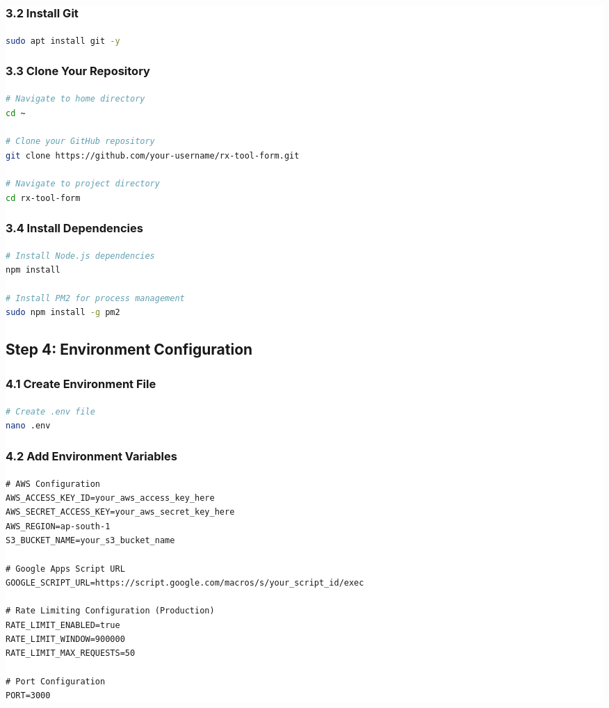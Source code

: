 ### 3.2 Install Git
```bash
sudo apt install git -y
```

### 3.3 Clone Your Repository
```bash
# Navigate to home directory
cd ~

# Clone your GitHub repository
git clone https://github.com/your-username/rx-tool-form.git

# Navigate to project directory
cd rx-tool-form
```

### 3.4 Install Dependencies
```bash
# Install Node.js dependencies
npm install

# Install PM2 for process management
sudo npm install -g pm2
```

## Step 4: Environment Configuration

### 4.1 Create Environment File
```bash
# Create .env file
nano .env
```

### 4.2 Add Environment Variables
```env
# AWS Configuration
AWS_ACCESS_KEY_ID=your_aws_access_key_here
AWS_SECRET_ACCESS_KEY=your_aws_secret_key_here
AWS_REGION=ap-south-1
S3_BUCKET_NAME=your_s3_bucket_name

# Google Apps Script URL
GOOGLE_SCRIPT_URL=https://script.google.com/macros/s/your_script_id/exec

# Rate Limiting Configuration (Production)
RATE_LIMIT_ENABLED=true
RATE_LIMIT_WINDOW=900000
RATE_LIMIT_MAX_REQUESTS=50

# Port Configuration
PORT=3000
```

